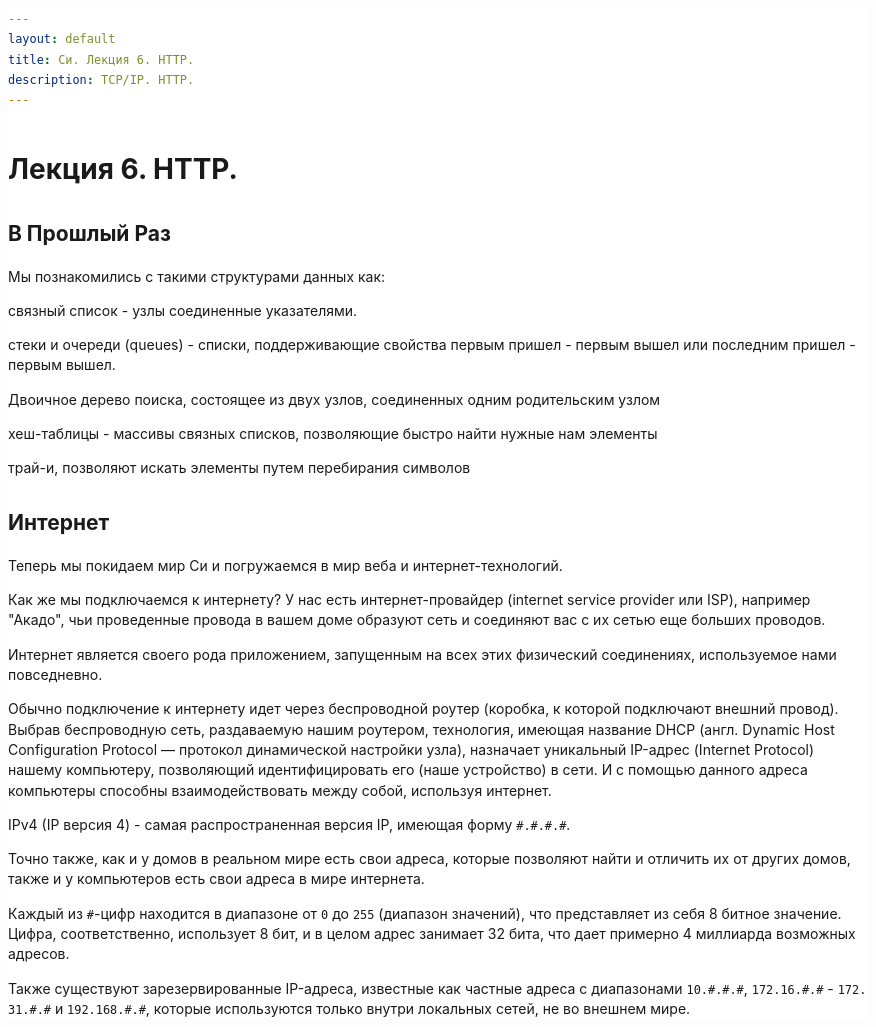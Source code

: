 ```yaml
---
layout: default
title: Си. Лекция 6. HTTP.
description: TCP/IP. HTTP.
---
```

# Лекция 6. HTTP.

## В Прошлый Раз

Мы познакомились с такими структурами данных как:

связный список - узлы соединенные указателями.

стеки и очереди (queues) - списки, поддерживающие свойства первым пришел - первым вышел или последним пришел - первым вышел.

Двоичное дерево поиска, состоящее из двух узлов, соединенных одним родительским узлом

хеш-таблицы - массивы связных списков, позволяющие быстро найти нужные нам элементы

трай-и, позволяют искать элементы путем перебирания символов

## Интернет

Теперь мы покидаем мир Си и погружаемся в мир веба и интернет-технологий.

Как же мы подключаемся к интернету? У нас есть интернет-провайдер (internet service provider или ISP), например "Акадо", чьи проведенные провода в вашем доме образуют сеть и соединяют вас с их сетью еще больших проводов.

Интернет является своего рода приложением, запущенным на всех этих физический соединениях, используемое нами повседневно.

Обычно подключение к интернету идет через беспроводной роутер (коробка, к которой подключают внешний провод). Выбрав беспроводную сеть, раздаваемую нашим роутером, технология, имеющая название DHCP (англ. Dynamic Host Configuration Protocol — протокол динамической настройки узла), назначает уникальный IP-адрес (Internet Protocol) нашему компьютеру, позволяющий идентифицировать его (наше устройство) в сети. И с помощью данного адреса компьютеры способны взаимодействовать между собой, используя интернет.

IPv4 (IP версия 4) - самая распространенная версия IP, имеющая форму `#.#.#.#`.

Точно также, как и у домов в реальном мире есть свои адреса, которые позволяют найти и отличить их от других домов, также и у компьютеров есть свои адреса в мире интернета.

Каждый из `#`-цифр находится в диапазоне от `0` до `255` (диапазон значений), что представляет из себя 8 битное значение. Цифра, соответственно, использует 8 бит, и в целом адрес занимает 32 бита, что дает примерно 4 миллиарда возможных адресов.

Также существуют зарезервированные IP-адреса, известные как частные адреса с диапазонами `10.#.#.#`, `172.16.#.#` - `172.31.#.#` и `192.168.#.#`, которые используются только внутри локальных сетей, не во внешнем мире.
